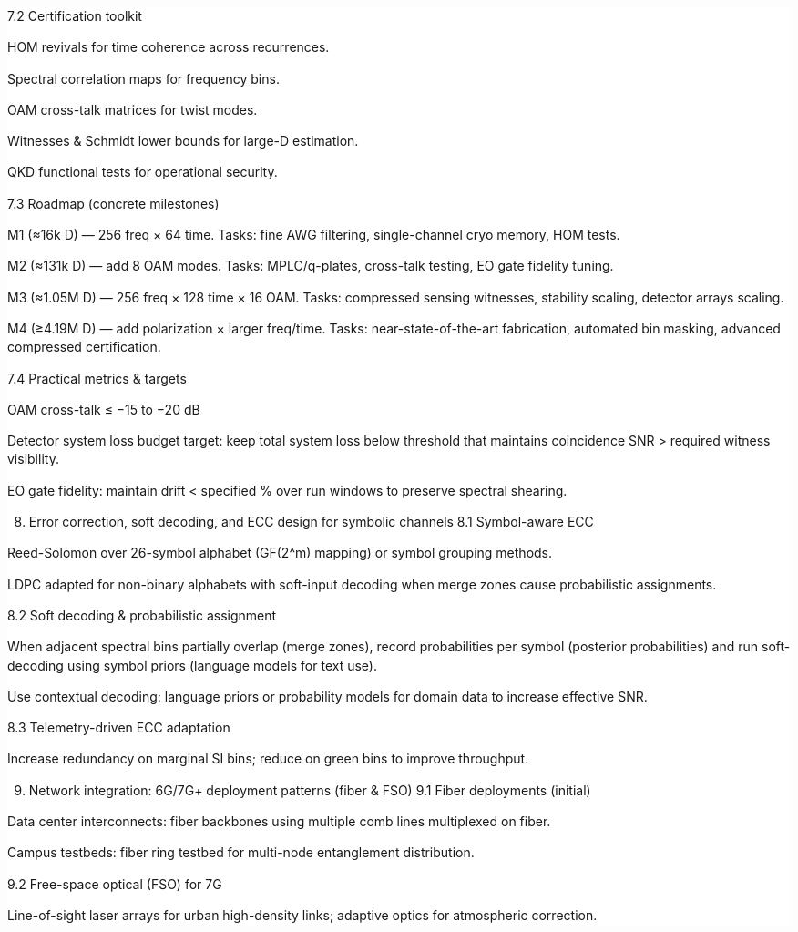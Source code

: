 7.2 Certification toolkit

HOM revivals for time coherence across recurrences.

Spectral correlation maps for frequency bins.

OAM cross-talk matrices for twist modes.

Witnesses & Schmidt lower bounds for large-D estimation.

QKD functional tests for operational security.

7.3 Roadmap (concrete milestones)

M1 (≈16k D) — 256 freq × 64 time. Tasks: fine AWG filtering, single-channel cryo memory, HOM tests.

M2 (≈131k D) — add 8 OAM modes. Tasks: MPLC/q-plates, cross-talk testing, EO gate fidelity tuning.

M3 (≈1.05M D) — 256 freq × 128 time × 16 OAM. Tasks: compressed sensing witnesses, stability scaling, detector arrays scaling.

M4 (≥4.19M D) — add polarization × larger freq/time. Tasks: near-state-of-the-art fabrication,
automated bin masking, advanced compressed certification.

7.4 Practical metrics & targets

OAM cross-talk ≤ −15 to −20 dB

Detector system loss budget target: keep total system loss below threshold that maintains coincidence SNR > required witness visibility.

EO gate fidelity: maintain drift < specified % over run windows to preserve spectral shearing.

8. Error correction, soft decoding, and ECC design for symbolic channels
8.1 Symbol-aware ECC

Reed-Solomon over 26-symbol alphabet (GF(2^m) mapping) or symbol grouping methods.

LDPC adapted for non-binary alphabets with soft-input decoding when merge zones cause probabilistic assignments.

8.2 Soft decoding & probabilistic assignment

When adjacent spectral bins partially overlap (merge zones), record probabilities per symbol (posterior probabilities) and run soft-decoding using symbol priors (language models for text use).

Use contextual decoding: language priors or probability models for domain data to increase effective SNR.

8.3 Telemetry-driven ECC adaptation

Increase redundancy on marginal SI bins; reduce on green bins to improve throughput.

9. Network integration: 6G/7G+ deployment patterns (fiber & FSO)
9.1 Fiber deployments (initial)

Data center interconnects: fiber backbones using multiple comb lines multiplexed on fiber.

Campus testbeds: fiber ring testbed for multi-node entanglement distribution.

9.2 Free-space optical (FSO) for 7G

Line-of-sight laser arrays for urban high-density links; adaptive optics for atmospheric correction.
